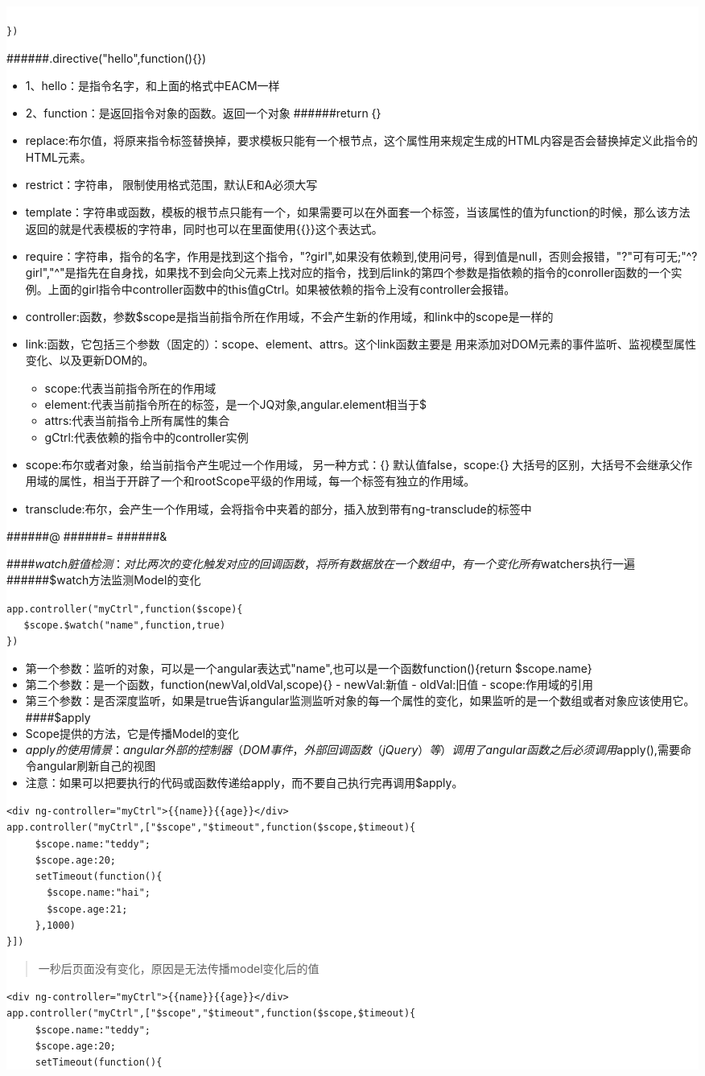 ```

})
```
######.directive("hello",function(){})
- 1、hello：是指令名字，和上面的格式中EACM一样
- 2、function：是返回指令对象的函数。返回一个对象
######return {}
- replace:布尔值，将原来指令标签替换掉，要求模板只能有一个根节点，这个属性用来规定生成的HTML内容是否会替换掉定义此指令的HTML元素。
-  restrict：字符串， 限制使用格式范围，默认E和A必须大写
- template：字符串或函数，模板的根节点只能有一个，如果需要可以在外面套一个标签，当该属性的值为function的时候，那么该方法返回的就是代表模板的字符串，同时也可以在里面使用{{}}这个表达式。
- require：字符串，指令的名字，作用是找到这个指令，"?girl",如果没有依赖到,使用问号，得到值是null，否则会报错，"?"可有可无;"^?girl","^"是指先在自身找，如果找不到会向父元素上找对应的指令，找到后link的第四个参数是指依赖的指令的conroller函数的一个实例。上面的girl指令中controller函数中的this值gCtrl。如果被依赖的指令上没有controller会报错。
- controller:函数，参数$scope是指当前指令所在作用域，不会产生新的作用域，和link中的scope是一样的
- link:函数，它包括三个参数（固定的）：scope、element、attrs。这个link函数主要是 用来添加对DOM元素的事件监听、监视模型属性变化、以及更新DOM的。
   - scope:代表当前指令所在的作用域
   - element:代表当前指令所在的标签，是一个JQ对象,angular.element相当于$
   - attrs:代表当前指令上所有属性的集合
   - gCtrl:代表依赖的指令中的controller实例
- scope:布尔或者对象，给当前指令产生呢过一个作用域，
  另一种方式：{} 默认值false，scope:{} 大括号的区别，大括号不会继承父作用域的属性，相当于开辟了一个和rootScope平级的作用域，每一个标签有独立的作用域。
  
-  transclude:布尔，会产生一个作用域，会将指令中夹着的部分，插入放到带有ng-transclude的标签中

######@
######=
######& 


####$watch
脏值检测：对比两次的变化触发对应的回调函数，将所有数据放在一个数组中，有一个变化所有$watchers执行一遍
######$watch方法监测Model的变化
```
app.controller("myCtrl",function($scope){
   $scope.$watch("name",function,true)
})
```
- 第一个参数：监听的对象，可以是一个angular表达式"name",也可以是一个函数function(){return $scope.name}
- 第二个参数：是一个函数，function(newVal,oldVal,scope){}
      - newVal:新值
      - oldVal:旧值
      - scope:作用域的引用
- 第三个参数：是否深度监听，如果是true告诉angular监测监听对象的每一个属性的变化，如果监听的是一个数组或者对象应该使用它。
####$apply
- Scope提供的方法，它是传播Model的变化
- $apply的使用情景：angular外部的控制器（DOM事件，外部回调函数（jQuery）等）调用了angular函数之后必须调用$apply(),需要命令angular刷新自己的视图
- 注意：如果可以把要执行的代码或函数传递给apply，而不要自己执行完再调用$apply。
```
<div ng-controller="myCtrl">{{name}}{{age}}</div>
app.controller("myCtrl",["$scope","$timeout",function($scope,$timeout){
     $scope.name:"teddy";
     $scope.age:20;
     setTimeout(function(){
       $scope.name:"hai";
       $scope.age:21;
     },1000)
}])
```
> 一秒后页面没有变化，原因是无法传播model变化后的值
```
<div ng-controller="myCtrl">{{name}}{{age}}</div>
app.controller("myCtrl",["$scope","$timeout",function($scope,$timeout){
     $scope.name:"teddy";
     $scope.age:20;
     setTimeout(function(){
```